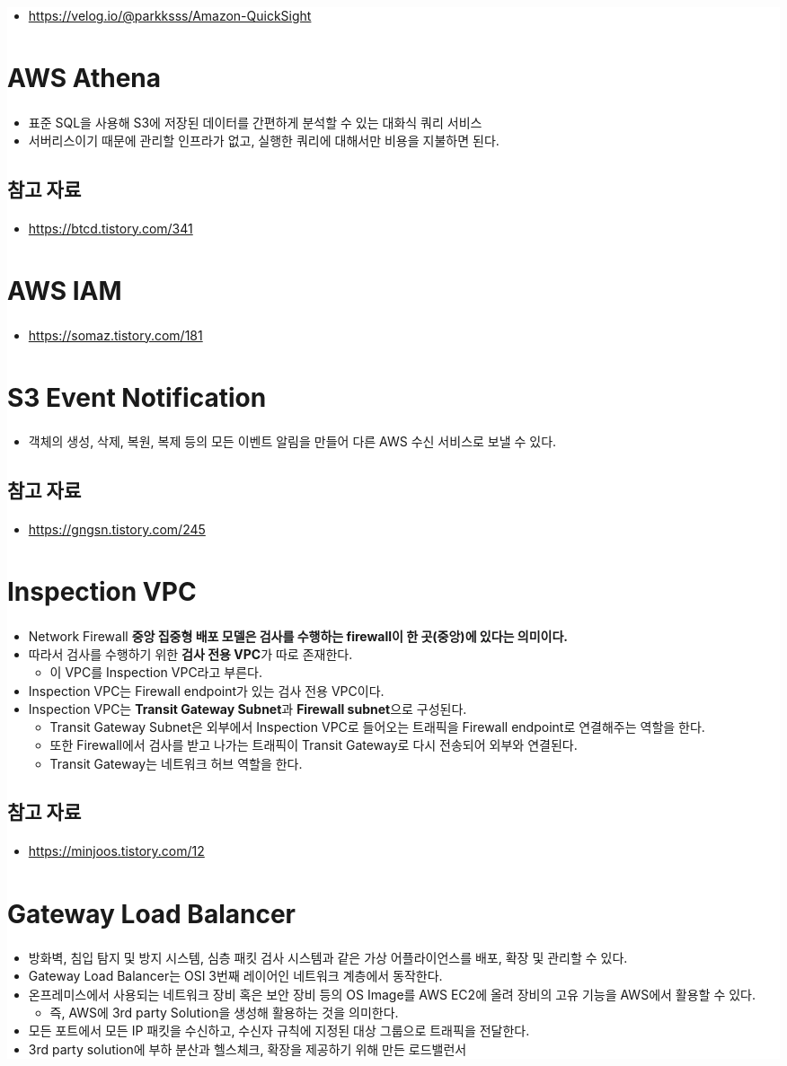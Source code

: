- https://velog.io/@parkksss/Amazon-QuickSight

# AWS Athena

- 표준 SQL을 사용해 S3에 저장된 데이터를 간편하게 분석할 수 있는 대화식 쿼리 서비스
- 서버리스이기 때문에 관리할 인프라가 없고, 실행한 쿼리에 대해서만 비용을 지불하면 된다.

## 참고 자료

- https://btcd.tistory.com/341

# AWS IAM

- https://somaz.tistory.com/181

# S3 Event Notification

- 객체의 생성, 삭제, 복원, 복제 등의 모든 이벤트 알림을 만들어 다른 AWS 수신 서비스로 보낼 수 있다.

## 참고 자료

- https://gngsn.tistory.com/245

# Inspection VPC

- Network Firewall **중앙 집중형 배포 모델은 검사를 수행하는 firewall이 한 곳(중앙)에 있다는 의미이다.**
- 따라서 검사를 수행하기 위한 **검사 전용 VPC**가 따로 존재한다.
    - 이 VPC를 Inspection VPC라고 부른다.
- Inspection VPC는 Firewall endpoint가 있는 검사 전용 VPC이다.
- Inspection VPC는 **Transit Gateway Subnet**과 **Firewall subnet**으로 구성된다.
    - Transit Gateway Subnet은 외부에서 Inspection VPC로 들어오는 트래픽을 Firewall endpoint로 연결해주는 역할을 한다.
    - 또한 Firewall에서 검사를 받고 나가는 트래픽이 Transit Gateway로 다시 전송되어 외부와 연결된다.
    - Transit Gateway는 네트워크 허브 역할을 한다.

## 참고 자료

- https://minjoos.tistory.com/12

# Gateway Load Balancer

- 방화벽, 침입 탐지 및 방지 시스템, 심층 패킷 검사 시스템과 같은 가상 어플라이언스를 배포, 확장 및 관리할 수 있다.
- Gateway Load Balancer는 OSI 3번째 레이어인 네트워크 계층에서 동작한다.
- 온프레미스에서 사용되는 네트워크 장비 혹은 보안 장비 등의 OS Image를 AWS EC2에 올려 장비의 고유 기능을 AWS에서 활용할 수 있다.
    - 즉, AWS에 3rd party Solution을 생성해 활용하는 것을 의미한다.
- 모든 포트에서 모든 IP 패킷을 수신하고, 수신자 규칙에 지정된 대상 그룹으로 트래픽을 전달한다.
- 3rd party solution에 부하 분산과 헬스체크, 확장을 제공하기 위해 만든 로드밸런서
